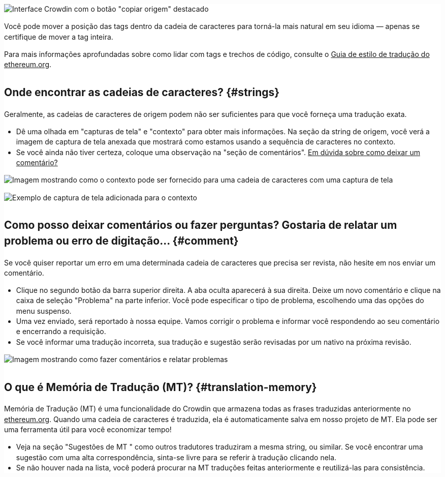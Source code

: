 ![Interface Crowdin com o botão "copiar origem" destacado](./html-tag-strings.png)

Você pode mover a posição das tags dentro da cadeia de caracteres para torná-la mais natural em seu idioma — apenas se certifique de mover a tag inteira.

Para mais informações aprofundadas sobre como lidar com tags e trechos de código, consulte o [Guia de estilo de tradução do ethereum.org](/contributing/translation-program/translators-guide/#dealing-with-tags).

## Onde encontrar as cadeias de caracteres? {#strings}

Geralmente, as cadeias de caracteres de origem podem não ser suficientes para que você forneça uma tradução exata.

- Dê uma olhada em "capturas de tela" e "contexto" para obter mais informações. Na seção da string de origem, você verá a imagem de captura de tela anexada que mostrará como estamos usando a sequência de caracteres no contexto.
- Se você ainda não tiver certeza, coloque uma observação na "seção de comentários". [Em dúvida sobre como deixar um comentário?](#comment)

![Imagem mostrando como o contexto pode ser fornecido para uma cadeia de caracteres com uma captura de tela](./source-string.png)

![Exemplo de captura de tela adicionada para o contexto](./source-string-2.png)

## Como posso deixar comentários ou fazer perguntas? Gostaria de relatar um problema ou erro de digitação... {#comment}

Se você quiser reportar um erro em uma determinada cadeia de caracteres que precisa ser revista, não hesite em nos enviar um comentário.

- Clique no segundo botão da barra superior direita. A aba oculta aparecerá à sua direita. Deixe um novo comentário e clique na caixa de seleção "Problema" na parte inferior. Você pode especificar o tipo de problema, escolhendo uma das opções do menu suspenso.
- Uma vez enviado, será reportado à nossa equipe. Vamos corrigir o problema e informar você respondendo ao seu comentário e encerrando a requisição.
- Se você informar uma tradução incorreta, sua tradução e sugestão serão revisadas por um nativo na próxima revisão.

![Imagem mostrando como fazer comentários e relatar problemas](./comment-issue.png)

## O que é Memória de Tradução (MT)? {#translation-memory}

Memória de Tradução (MT) é uma funcionalidade do Crowdin que armazena todas as frases traduzidas anteriormente no [ethereum.org](http://ethereum.org/). Quando uma cadeia de caracteres é traduzida, ela é automaticamente salva em nosso projeto de MT. Ela pode ser uma ferramenta útil para você economizar tempo!

- Veja na seção "Sugestões de MT " como outros tradutores traduziram a mesma string, ou similar. Se você encontrar uma sugestão com uma alta correspondência, sinta-se livre para se referir à tradução clicando nela.
- Se não houver nada na lista, você poderá procurar na MT traduções feitas anteriormente e reutilizá-las para consistência.
